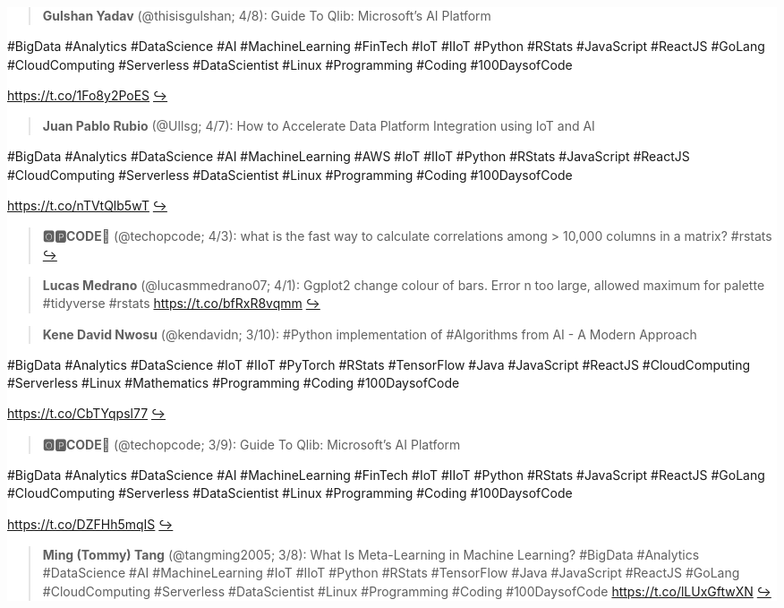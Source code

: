 

> **Gulshan Yadav** (@thisisgulshan; 4/8): Guide To Qlib: Microsoft’s AI Platform
>
#BigData #Analytics #DataScience #AI #MachineLearning #FinTech #IoT #IIoT #Python #RStats #JavaScript #ReactJS #GoLang #CloudComputing #Serverless #DataScientist #Linux #Programming #Coding #100DaysofCode
 
https://t.co/1Fo8y2PoES  [&#8618;](https://twitter.com/dataandme/status/1341587079604523008)




> **Juan Pablo Rubio** (@Ullsg; 4/7): How to Accelerate Data Platform Integration using IoT and AI
>
#BigData #Analytics #DataScience #AI #MachineLearning #AWS #IoT #IIoT #Python #RStats #JavaScript #ReactJS #CloudComputing #Serverless #DataScientist #Linux #Programming #Coding #100DaysofCode
 
https://t.co/nTVtQlb5wT  [&#8618;](https://twitter.com/dataandme/status/1341586756697612288)




> **🅾️🅿️CODE💢** (@techopcode; 4/3): what is the fast way to calculate correlations among &gt; 10,000 columns in a matrix? #rstats  [&#8618;](https://twitter.com/dataandme/status/1341596908666712065)




> **Lucas Medrano** (@lucasmmedrano07; 4/1): Ggplot2 change colour of bars. Error n too large, allowed maximum for palette #tidyverse #rstats https://t.co/bfRxR8vqmm  [&#8618;](https://twitter.com/dataandme/status/1341534209391910912)




> **Kene David Nwosu** (@kendavidn; 3/10): #Python implementation of #Algorithms from AI - A Modern Approach
>
#BigData #Analytics #DataScience #IoT #IIoT #PyTorch #RStats #TensorFlow #Java #JavaScript #ReactJS #CloudComputing #Serverless #Linux #Mathematics #Programming #Coding #100DaysofCode
 
https://t.co/CbTYqpsl77  [&#8618;](https://twitter.com/dataandme/status/1341586505454612480)




> **🅾️🅿️CODE💢** (@techopcode; 3/9): Guide To Qlib: Microsoft’s AI Platform
>
#BigData #Analytics #DataScience #AI #MachineLearning #FinTech #IoT #IIoT #Python #RStats #JavaScript #ReactJS #GoLang #CloudComputing #Serverless #DataScientist #Linux #Programming #Coding #100DaysofCode
 
https://t.co/DZFHh5mqIS  [&#8618;](https://twitter.com/dataandme/status/1341587076458803203)




> **Ming (Tommy) Tang** (@tangming2005; 3/8): What Is Meta-Learning in Machine Learning?
#BigData #Analytics #DataScience #AI #MachineLearning #IoT #IIoT #Python #RStats #TensorFlow #Java #JavaScript #ReactJS #GoLang #CloudComputing #Serverless #DataScientist #Linux #Programming #Coding #100DaysofCode
https://t.co/lLUxGftwXN  [&#8618;](https://twitter.com/dataandme/status/1341586946871586816)

